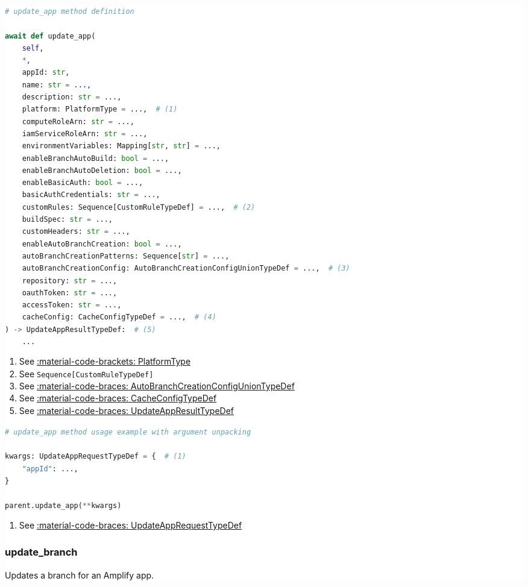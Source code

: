 ```python
# update_app method definition

await def update_app(
    self,
    *,
    appId: str,
    name: str = ...,
    description: str = ...,
    platform: PlatformType = ...,  # (1)
    computeRoleArn: str = ...,
    iamServiceRoleArn: str = ...,
    environmentVariables: Mapping[str, str] = ...,
    enableBranchAutoBuild: bool = ...,
    enableBranchAutoDeletion: bool = ...,
    enableBasicAuth: bool = ...,
    basicAuthCredentials: str = ...,
    customRules: Sequence[CustomRuleTypeDef] = ...,  # (2)
    buildSpec: str = ...,
    customHeaders: str = ...,
    enableAutoBranchCreation: bool = ...,
    autoBranchCreationPatterns: Sequence[str] = ...,
    autoBranchCreationConfig: AutoBranchCreationConfigUnionTypeDef = ...,  # (3)
    repository: str = ...,
    oauthToken: str = ...,
    accessToken: str = ...,
    cacheConfig: CacheConfigTypeDef = ...,  # (4)
) -> UpdateAppResultTypeDef:  # (5)
    ...
```

1. See [:material-code-brackets: PlatformType](./literals.md#platformtype)
2. See `Sequence[CustomRuleTypeDef]`
3. See [:material-code-braces: AutoBranchCreationConfigUnionTypeDef](#autobranchcreationconfiguniontypedef)
4. See [:material-code-braces: CacheConfigTypeDef](./type_defs.md#cacheconfigtypedef)
5. See [:material-code-braces: UpdateAppResultTypeDef](./type_defs.md#updateappresulttypedef)


```python
# update_app method usage example with argument unpacking

kwargs: UpdateAppRequestTypeDef = {  # (1)
    "appId": ...,
}

parent.update_app(**kwargs)
```

1. See [:material-code-braces: UpdateAppRequestTypeDef](./type_defs.md#updateapprequesttypedef)

### update\_branch

Updates a branch for an Amplify app.
